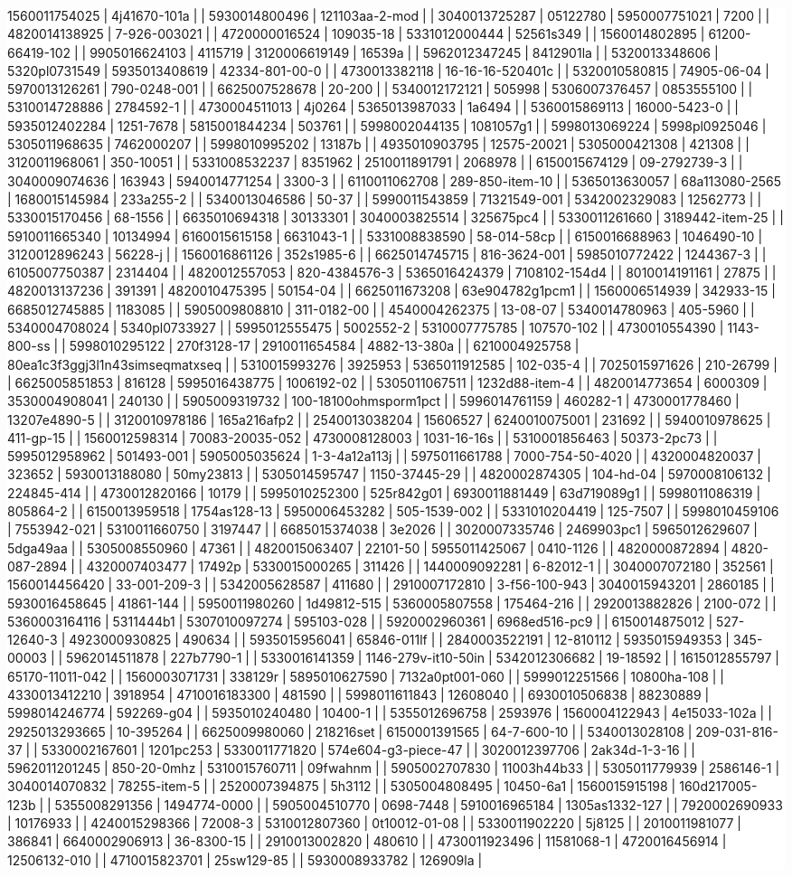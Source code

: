 1560011754025 | 4j41670-101a |  | 5930014800496 | 121103aa-2-mod |  | 3040013725287 | 05122780 | 
5950007751021 | 7200 |  | 4820014138925 | 7-926-003021 |  | 4720000016524 | 109035-18 | 
5331012000444 | 52561s349 |  | 1560014802895 | 61200-66419-102 |  | 9905016624103 | 4115719 | 
3120006619149 | 16539a |  | 5962012347245 | 8412901la |  | 5320013348606 | 5320pl0731549 | 
5935013408619 | 42334-801-00-0 |  | 4730013382118 | 16-16-16-520401c |  | 5320010580815 | 74905-06-04 | 
5970013126261 | 790-0248-001 |  | 6625007528678 | 20-200 |  | 5340012172121 | 505998 | 
5306007376457 | 0853555100 |  | 5310014728886 | 2784592-1 |  | 4730004511013 | 4j0264 | 
5365013987033 | 1a6494 |  | 5360015869113 | 16000-5423-0 |  | 5935012402284 | 1251-7678 | 
5815001844234 | 503761 |  | 5998002044135 | 1081057g1 |  | 5998013069224 | 5998pl0925046 | 
5305011968635 | 7462000207 |  | 5998010995202 | 13187b |  | 4935010903795 | 12575-20021 | 
5305000421308 | 421308 |  | 3120011968061 | 350-10051 |  | 5331008532237 | 8351962 | 
2510011891791 | 2068978 |  | 6150015674129 | 09-2792739-3 |  | 3040009074636 | 163943 | 
5940014771254 | 3300-3 |  | 6110011062708 | 289-850-item-10 |  | 5365013630057 | 68a113080-2565 | 
1680015145984 | 233a255-2 |  | 5340013046586 | 50-37 |  | 5990011543859 | 71321549-001 | 
5342002329083 | 12562773 |  | 5330015170456 | 68-1556 |  | 6635010694318 | 30133301 | 
3040003825514 | 325675pc4 |  | 5330011261660 | 3189442-item-25 |  | 5910011665340 | 10134994 | 
6160015615158 | 6631043-1 |  | 5331008838590 | 58-014-58cp |  | 6150016688963 | 1046490-10 | 
3120012896243 | 56228-j |  | 1560016861126 | 352s1985-6 |  | 6625014745715 | 816-3624-001 | 
5985010772422 | 1244367-3 |  | 6105007750387 | 2314404 |  | 4820012557053 | 820-4384576-3 | 
5365016424379 | 7108102-154d4 |  | 8010014191161 | 27875 |  | 4820013137236 | 391391 | 
4820010475395 | 50154-04 |  | 6625011673208 | 63e904782g1pcm1 |  | 1560006514939 | 342933-15 | 
6685012745885 | 1183085 |  | 5905009808810 | 311-0182-00 |  | 4540004262375 | 13-08-07 | 
5340014780963 | 405-5960 |  | 5340004708024 | 5340pl0733927 |  | 5995012555475 | 5002552-2 | 
5310007775785 | 107570-102 |  | 4730010554390 | 1143-800-ss |  | 5998010295122 | 270f3128-17 | 
2910011654584 | 4882-13-380a |  | 6210004925758 | 80ea1c3f3ggj3l1n43simseqmatxseq |  | 5310015993276 | 3925953 | 
5365011912585 | 102-035-4 |  | 7025015971626 | 210-26799 |  | 6625005851853 | 816128 | 
5995016438775 | 1006192-02 |  | 5305011067511 | 1232d88-item-4 |  | 4820014773654 | 6000309 | 
3530004908041 | 240130 |  | 5905009319732 | 100-18100ohmsporm1pct |  | 5996014761159 | 460282-1 | 
4730001778460 | 13207e4890-5 |  | 3120010978186 | 165a216afp2 |  | 2540013038204 | 15606527 | 
6240010075001 | 231692 |  | 5940010978625 | 411-gp-15 |  | 1560012598314 | 70083-20035-052 | 
4730008128003 | 1031-16-16s |  | 5310001856463 | 50373-2pc73 |  | 5995012958962 | 501493-001 | 
5905005035624 | 1-3-4a12a113j |  | 5975011661788 | 7000-754-50-4020 |  | 4320004820037 | 323652 | 
5930013188080 | 50my23813 |  | 5305014595747 | 1150-37445-29 |  | 4820002874305 | 104-hd-04 | 
5970008106132 | 224845-414 |  | 4730012820166 | 10179 |  | 5995010252300 | 525r842g01 | 
6930011881449 | 63d719089g1 |  | 5998011086319 | 805864-2 |  | 6150013959518 | 1754as128-13 | 
5950006453282 | 505-1539-002 |  | 5331010204419 | 125-7507 |  | 5998010459106 | 7553942-021 | 
5310011660750 | 3197447 |  | 6685015374038 | 3e2026 |  | 3020007335746 | 2469903pc1 | 
5965012629607 | 5dga49aa |  | 5305008550960 | 47361 |  | 4820015063407 | 22101-50 | 
5955011425067 | 0410-1126 |  | 4820000872894 | 4820-087-2894 |  | 4320007403477 | 17492p | 
5330015000265 | 311426 |  | 1440009092281 | 6-82012-1 |  | 3040007072180 | 352561 | 
1560014456420 | 33-001-209-3 |  | 5342005628587 | 411680 |  | 2910007172810 | 3-f56-100-943 | 
3040015943201 | 2860185 |  | 5930016458645 | 41861-144 |  | 5950011980260 | 1d49812-515 | 
5360005807558 | 175464-216 |  | 2920013882826 | 2100-072 |  | 5360003164116 | 5311444b1 | 
5307010097274 | 595103-028 |  | 5920002960361 | 6968ed516-pc9 |  | 6150014875012 | 527-12640-3 | 
4923000930825 | 490634 |  | 5935015956041 | 65846-011lf |  | 2840003522191 | 12-810112 | 
5935015949353 | 345-00003 |  | 5962014511878 | 227b7790-1 |  | 5330016141359 | 1146-279v-it10-50in | 
5342012306682 | 19-18592 |  | 1615012855797 | 65170-11011-042 |  | 1560003071731 | 338129r | 
5895010627590 | 7132a0pt001-060 |  | 5999012251566 | 10800ha-108 |  | 4330013412210 | 3918954 | 
4710016183300 | 481590 |  | 5998011611843 | 12608040 |  | 6930010506838 | 88230889 | 
5998014246774 | 592269-g04 |  | 5935010240480 | 10400-1 |  | 5355012696758 | 2593976 | 
1560004122943 | 4e15033-102a |  | 2925013293665 | 10-395264 |  | 6625009980060 | 218216set | 
6150001391565 | 64-7-600-10 |  | 5340013028108 | 209-031-816-37 |  | 5330002167601 | 1201pc253 | 
5330011771820 | 574e604-g3-piece-47 |  | 3020012397706 | 2ak34d-1-3-16 |  | 5962011201245 | 850-20-0mhz | 
5310015760711 | 09fwahnm |  | 5905002707830 | 11003h44b33 |  | 5305011779939 | 2586146-1 | 
3040014070832 | 78255-item-5 |  | 2520007394875 | 5h3112 |  | 5305004808495 | 10450-6a1 | 
1560015915198 | 160d217005-123b |  | 5355008291356 | 1494774-0000 |  | 5905004510770 | 0698-7448 | 
5910016965184 | 1305as1332-127 |  | 7920002690933 | 10176933 |  | 4240015298366 | 72008-3 | 
5310012807360 | 0t10012-01-08 |  | 5330011902220 | 5j8125 |  | 2010011981077 | 386841 | 
6640002906913 | 36-8300-15 |  | 2910013002820 | 480610 |  | 4730011923496 | 11581068-1 | 
4720016456914 | 12506132-010 |  | 4710015823701 | 25sw129-85 |  | 5930008933782 | 126909la | 